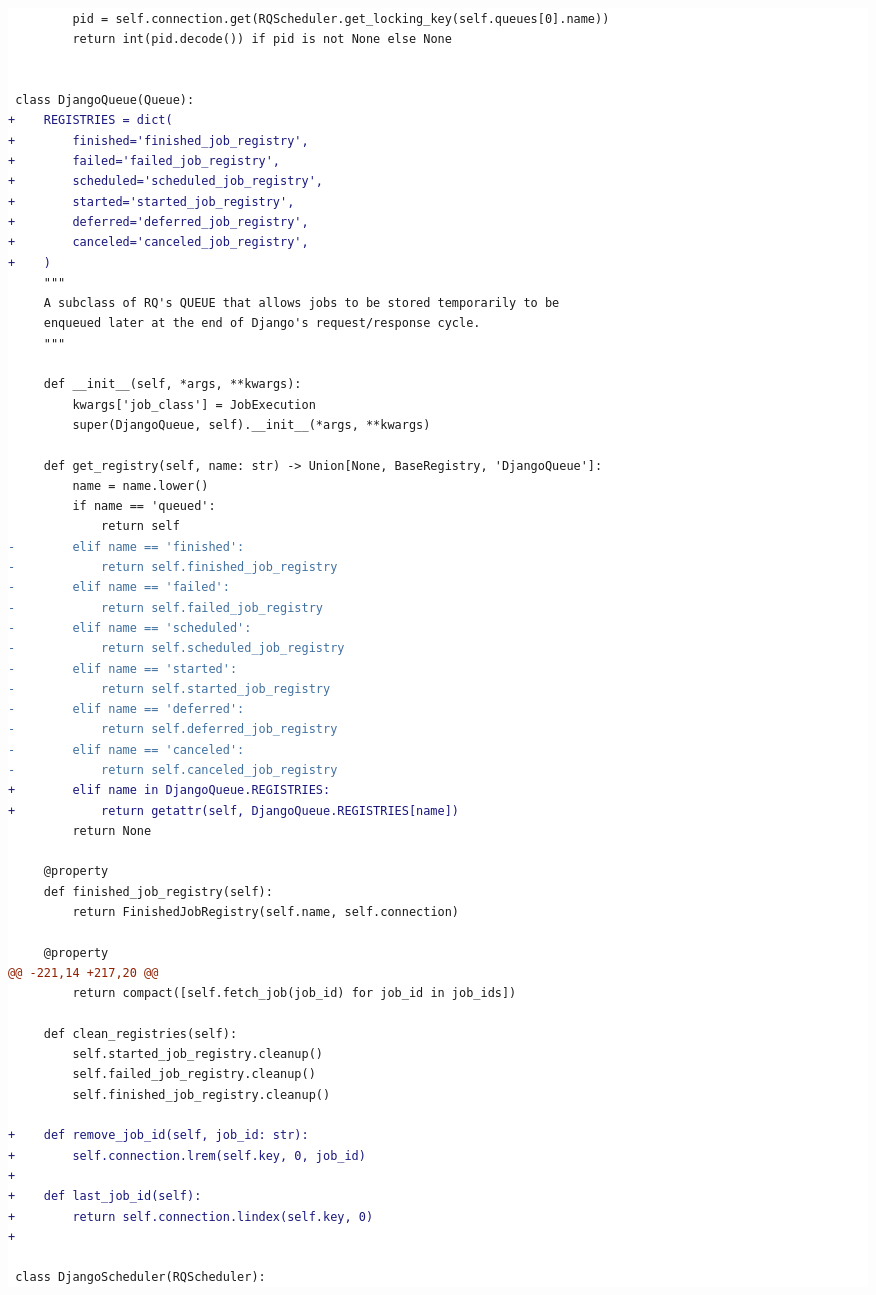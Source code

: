 ```diff
         pid = self.connection.get(RQScheduler.get_locking_key(self.queues[0].name))
         return int(pid.decode()) if pid is not None else None
 
 
 class DjangoQueue(Queue):
+    REGISTRIES = dict(
+        finished='finished_job_registry',
+        failed='failed_job_registry',
+        scheduled='scheduled_job_registry',
+        started='started_job_registry',
+        deferred='deferred_job_registry',
+        canceled='canceled_job_registry',
+    )
     """
     A subclass of RQ's QUEUE that allows jobs to be stored temporarily to be
     enqueued later at the end of Django's request/response cycle.
     """
 
     def __init__(self, *args, **kwargs):
         kwargs['job_class'] = JobExecution
         super(DjangoQueue, self).__init__(*args, **kwargs)
 
     def get_registry(self, name: str) -> Union[None, BaseRegistry, 'DjangoQueue']:
         name = name.lower()
         if name == 'queued':
             return self
-        elif name == 'finished':
-            return self.finished_job_registry
-        elif name == 'failed':
-            return self.failed_job_registry
-        elif name == 'scheduled':
-            return self.scheduled_job_registry
-        elif name == 'started':
-            return self.started_job_registry
-        elif name == 'deferred':
-            return self.deferred_job_registry
-        elif name == 'canceled':
-            return self.canceled_job_registry
+        elif name in DjangoQueue.REGISTRIES:
+            return getattr(self, DjangoQueue.REGISTRIES[name])
         return None
 
     @property
     def finished_job_registry(self):
         return FinishedJobRegistry(self.name, self.connection)
 
     @property
@@ -221,14 +217,20 @@
         return compact([self.fetch_job(job_id) for job_id in job_ids])
 
     def clean_registries(self):
         self.started_job_registry.cleanup()
         self.failed_job_registry.cleanup()
         self.finished_job_registry.cleanup()
 
+    def remove_job_id(self, job_id: str):
+        self.connection.lrem(self.key, 0, job_id)
+
+    def last_job_id(self):
+        return self.connection.lindex(self.key, 0)
+
 
 class DjangoScheduler(RQScheduler):
```